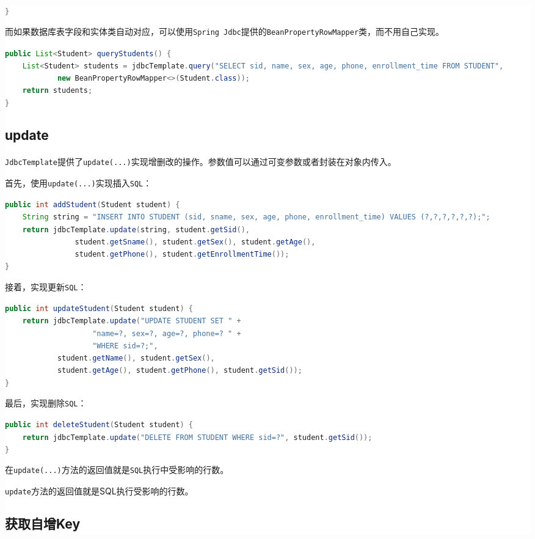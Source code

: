 ```java
}
```

而如果数据库表字段和实体类自动对应，可以使用`Spring Jdbc`提供的`BeanPropertyRowMapper`类，而不用自己实现。

```java
public List<Student> queryStudents() {
    List<Student> students = jdbcTemplate.query("SELECT sid, name, sex, age, phone, enrollment_time FROM STUDENT",
            new BeanPropertyRowMapper<>(Student.class));
    return students;
}
```

## update

`JdbcTemplate`提供了`update(...)`实现增删改的操作。参数值可以通过可变参数或者封装在对象内传入。

首先，使用`update(...)`实现插入`SQL`：

```java
public int addStudent(Student student) {
    String string = "INSERT INTO STUDENT (sid, sname, sex, age, phone, enrollment_time) VALUES (?,?,?,?,?,?);";
    return jdbcTemplate.update(string, student.getSid(),
                student.getSname(), student.getSex(), student.getAge(),
                student.getPhone(), student.getEnrollmentTime());
}
```

接着，实现更新`SQL`：

```java
public int updateStudent(Student student) {
    return jdbcTemplate.update("UPDATE STUDENT SET " +
                    "name=?, sex=?, age=?, phone=? " +
                    "WHERE sid=?;",
            student.getName(), student.getSex(),
            student.getAge(), student.getPhone(), student.getSid());
}
```

最后，实现删除`SQL`：

```java
public int deleteStudent(Student student) {
    return jdbcTemplate.update("DELETE FROM STUDENT WHERE sid=?", student.getSid());
}
```

在`update(...)`方法的返回值就是`SQL`执行中受影响的行数。

`update`方法的返回值就是SQL执行受影响的行数。

## 获取自增Key
